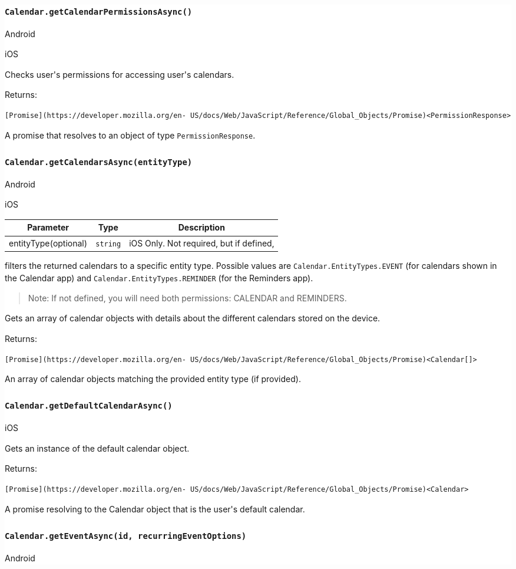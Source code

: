 ### `Calendar.getCalendarPermissionsAsync()`

Android

iOS

Checks user's permissions for accessing user's calendars.

Returns:

`[Promise](https://developer.mozilla.org/en-
US/docs/Web/JavaScript/Reference/Global_Objects/Promise)<PermissionResponse>`

A promise that resolves to an object of type `PermissionResponse`.

### `Calendar.getCalendarsAsync(entityType)`

Android

iOS

Parameter| Type| Description  
---|---|---  
entityType(optional)| `string`| iOS Only. Not required, but if defined,
filters the returned calendars to a specific entity type. Possible values are
`Calendar.EntityTypes.EVENT` (for calendars shown in the Calendar app) and
`Calendar.EntityTypes.REMINDER` (for the Reminders app).

> Note: If not defined, you will need both permissions: CALENDAR and
> REMINDERS.  
  
  

Gets an array of calendar objects with details about the different calendars
stored on the device.

Returns:

`[Promise](https://developer.mozilla.org/en-
US/docs/Web/JavaScript/Reference/Global_Objects/Promise)<Calendar[]>`

An array of calendar objects matching the provided entity type (if provided).

### `Calendar.getDefaultCalendarAsync()`

iOS

Gets an instance of the default calendar object.

Returns:

`[Promise](https://developer.mozilla.org/en-
US/docs/Web/JavaScript/Reference/Global_Objects/Promise)<Calendar>`

A promise resolving to the Calendar object that is the user's default
calendar.

### `Calendar.getEventAsync(id, recurringEventOptions)`

Android
